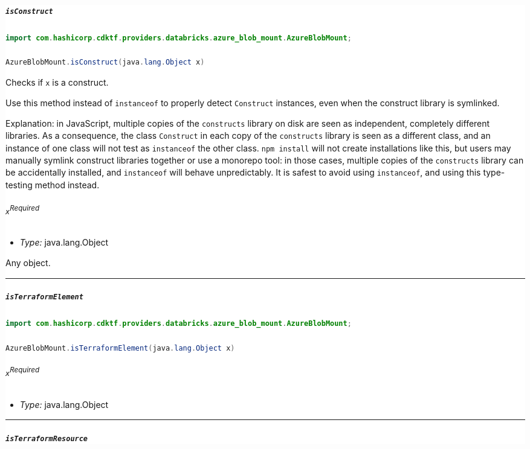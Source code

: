 
##### `isConstruct` <a name="isConstruct" id="@cdktf/provider-databricks.azureBlobMount.AzureBlobMount.isConstruct"></a>

```java
import com.hashicorp.cdktf.providers.databricks.azure_blob_mount.AzureBlobMount;

AzureBlobMount.isConstruct(java.lang.Object x)
```

Checks if `x` is a construct.

Use this method instead of `instanceof` to properly detect `Construct`
instances, even when the construct library is symlinked.

Explanation: in JavaScript, multiple copies of the `constructs` library on
disk are seen as independent, completely different libraries. As a
consequence, the class `Construct` in each copy of the `constructs` library
is seen as a different class, and an instance of one class will not test as
`instanceof` the other class. `npm install` will not create installations
like this, but users may manually symlink construct libraries together or
use a monorepo tool: in those cases, multiple copies of the `constructs`
library can be accidentally installed, and `instanceof` will behave
unpredictably. It is safest to avoid using `instanceof`, and using
this type-testing method instead.

###### `x`<sup>Required</sup> <a name="x" id="@cdktf/provider-databricks.azureBlobMount.AzureBlobMount.isConstruct.parameter.x"></a>

- *Type:* java.lang.Object

Any object.

---

##### `isTerraformElement` <a name="isTerraformElement" id="@cdktf/provider-databricks.azureBlobMount.AzureBlobMount.isTerraformElement"></a>

```java
import com.hashicorp.cdktf.providers.databricks.azure_blob_mount.AzureBlobMount;

AzureBlobMount.isTerraformElement(java.lang.Object x)
```

###### `x`<sup>Required</sup> <a name="x" id="@cdktf/provider-databricks.azureBlobMount.AzureBlobMount.isTerraformElement.parameter.x"></a>

- *Type:* java.lang.Object

---

##### `isTerraformResource` <a name="isTerraformResource" id="@cdktf/provider-databricks.azureBlobMount.AzureBlobMount.isTerraformResource"></a>
